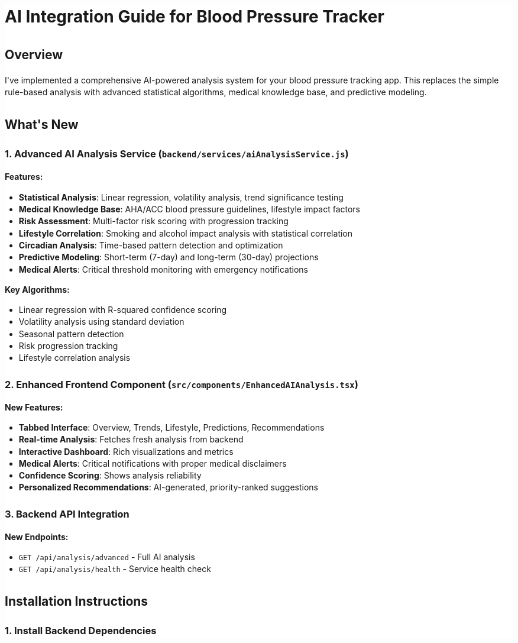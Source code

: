 # AI Integration Guide for Blood Pressure Tracker

## Overview

I've implemented a comprehensive AI-powered analysis system for your blood pressure tracking app. This replaces the simple rule-based analysis with advanced statistical algorithms, medical knowledge base, and predictive modeling.

## What's New

### 1. Advanced AI Analysis Service (`backend/services/aiAnalysisService.js`)

**Features:**
- **Statistical Analysis**: Linear regression, volatility analysis, trend significance testing
- **Medical Knowledge Base**: AHA/ACC blood pressure guidelines, lifestyle impact factors
- **Risk Assessment**: Multi-factor risk scoring with progression tracking
- **Lifestyle Correlation**: Smoking and alcohol impact analysis with statistical correlation
- **Circadian Analysis**: Time-based pattern detection and optimization
- **Predictive Modeling**: Short-term (7-day) and long-term (30-day) projections
- **Medical Alerts**: Critical threshold monitoring with emergency notifications

**Key Algorithms:**
- Linear regression with R-squared confidence scoring
- Volatility analysis using standard deviation
- Seasonal pattern detection
- Risk progression tracking
- Lifestyle correlation analysis

### 2. Enhanced Frontend Component (`src/components/EnhancedAIAnalysis.tsx`)

**New Features:**
- **Tabbed Interface**: Overview, Trends, Lifestyle, Predictions, Recommendations
- **Real-time Analysis**: Fetches fresh analysis from backend
- **Interactive Dashboard**: Rich visualizations and metrics
- **Medical Alerts**: Critical notifications with proper medical disclaimers
- **Confidence Scoring**: Shows analysis reliability
- **Personalized Recommendations**: AI-generated, priority-ranked suggestions

### 3. Backend API Integration

**New Endpoints:**
- `GET /api/analysis/advanced` - Full AI analysis
- `GET /api/analysis/health` - Service health check

## Installation Instructions

### 1. Install Backend Dependencies
